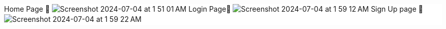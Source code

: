 Home Page 🚀
<img width="1470" alt="Screenshot 2024-07-04 at 1 51 01 AM" src="https://github.com/aditya-khaparde28/Authentication_MERN/assets/148692726/6493d312-1517-49f6-abd9-eae48fbef87b">
Login Page🚀
<img width="1470" alt="Screenshot 2024-07-04 at 1 59 12 AM" src="https://github.com/aditya-khaparde28/Authentication_MERN/assets/148692726/da100e7f-c1d3-44c4-b834-645881500adf">
Sign Up page 🚀
<img width="1470" alt="Screenshot 2024-07-04 at 1 59 22 AM" src="https://github.com/aditya-khaparde28/Authentication_MERN/assets/148692726/ebb42a3f-90dd-45d9-927f-ad7528e90f18">


